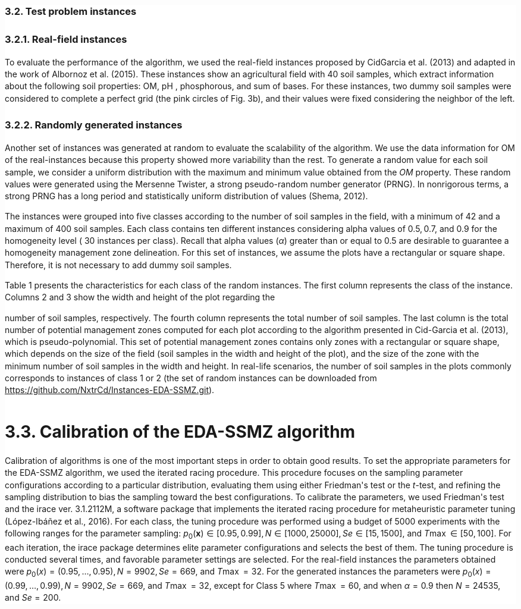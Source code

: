 ### 3.2. Test problem instances

### 3.2.1. Real-field instances

To evaluate the performance of the algorithm, we used the real-field instances proposed by CidGarcia et al. (2013) and adapted in the work of Albornoz et al. (2015). These instances show an agricultural field with 40 soil samples, which extract information about the following soil properties: OM, pH , phosphorous, and sum of bases. For these instances, two dummy soil samples were considered to complete a perfect grid (the pink circles of Fig. 3b), and their values were fixed considering the neighbor of the left.

### 3.2.2. Randomly generated instances

Another set of instances was generated at random to evaluate the scalability of the algorithm. We use the data information for OM of the real-instances because this property showed more variability than the rest. To generate a random value for each soil sample, we consider a uniform distribution with the maximum and minimum value obtained from the $O M$ property. These random values were generated using the Mersenne Twister, a strong pseudo-random number generator (PRNG). In nonrigorous terms, a strong PRNG has a long period and statistically uniform distribution of values (Shema, 2012).

The instances were grouped into five classes according to the number of soil samples in the field, with a minimum of 42 and a maximum of 400 soil samples. Each class contains ten different instances considering alpha values of $0.5,0.7$, and 0.9 for the homogeneity level ( 30 instances per class). Recall that alpha values $(\alpha)$ greater than or equal to 0.5 are desirable to guarantee a homogeneity management zone delineation. For this set of instances, we assume the plots have a rectangular or square shape. Therefore, it is not necessary to add dummy soil samples.

Table 1 presents the characteristics for each class of the random instances. The first column represents the class of the instance. Columns 2 and 3 show the width and height of the plot regarding the

number of soil samples, respectively. The fourth column represents the total number of soil samples. The last column is the total number of potential management zones computed for each plot according to the algorithm presented in Cid-Garcia et al. (2013), which is pseudo-polynomial. This set of potential management zones contains only zones with a rectangular or square shape, which depends on the size of the field (soil samples in the width and height of the plot), and the size of the zone with the minimum number of soil samples in the width and height. In real-life scenarios, the number of soil samples in the plots commonly corresponds to instances of class 1 or 2 (the set of random instances can be downloaded from https://github.com/NxtrCd/Instances-EDA-SSMZ.git).

# 3.3. Calibration of the EDA-SSMZ algorithm 

Calibration of algorithms is one of the most important steps in order to obtain good results. To set the appropriate parameters for the EDA-SSMZ algorithm, we used the iterated racing procedure. This procedure focuses on the sampling parameter configurations according to a particular distribution, evaluating them using either Friedman's test or the $t$-test, and refining the sampling distribution to bias the sampling toward the best configurations. To calibrate the parameters, we used Friedman's test and the irace ver. 3.1.2112M, a software package that implements the iterated racing procedure for metaheuristic parameter tuning (López-Ibáñez et al., 2016). For each class, the tuning procedure was performed using a budget of 5000 experiments with the following ranges for the parameter sampling: $p_{0}(\boldsymbol{x}) \in[0.95,0.99], N \in[1000,25000], S e \in[15,1500]$, and $T \max \in[50,100]$. For each iteration, the irace package determines elite parameter configurations and selects the best of them. The tuning procedure is conducted several times, and favorable parameter settings are selected. For the real-field instances the parameters obtained were $p_{0}(x)=(0.95, \ldots, 0.95), N=9902, S e=669$, and $T \max =32$. For the generated instances the parameters were $p_{0}(x)=(0.99, \ldots, 0.99), N=9902, S e=669$, and $T \max =32$, except for Class 5 where $T \max =60$, and when $\alpha=0.9$ then $N=24535$, and $S e=200$.


[^0]:    *Corresponding author.
[^0]:    ${ }^{1}$ In Mexico, the costs per soil sample are around $\$ 50$ (INIFAP), which determines the number of samples in the fields of the farmer.